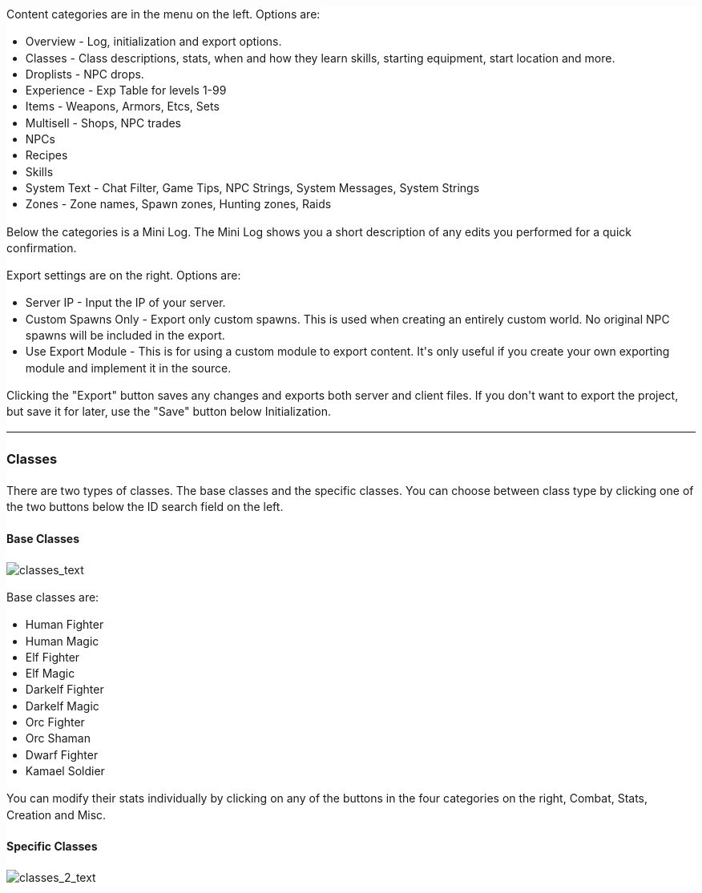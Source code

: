 Content categories are in the menu on the left. Options are:
* Overview - Log, initialization and export options.
* Classes - Class descriptions, stats, when and how they learn skills, starting equipment, start location and more.
* Droplists - NPC drops.
* Experience - Exp Table for levels 1-99
* Items - Weapons, Armors, Etcs, Sets
* Multisell - Shops, NPC trades
* NPCs
* Recipes
* Skills
* System Text - Chat Filter, Game Tips, NPC Strings, System Messages, System Strings
* Zones - Zone names, Spawn zones, Hunting zones, Raids

Below the categories is a Mini Log. The Mini Log shows you a short description of any edits you performed for a quick confirmation.

Export settings are on the right. Options are:
* Server IP - Input the IP of your server.
* Custom Spawns Only - Export only custom spawns. This is used when creating an entirely custom world. No original NPC spawns will be included in the export.
* Use Export Module - This is for using a custom module to export content. It's only useful if you create your own exporting module and implement it in the source.

Clicking the "Export" button saves any changes and exports both server and client files. If you don't want to export the project, but save it for later, use the "Save" button below Initialization.

---
### Classes
There are two types of classes. The base classes and the specific classes.
You can choose between class type by clicking one of the two buttons below the ID search field on the left.
#### Base Classes
![classes_text](https://user-images.githubusercontent.com/76498760/151079955-42a0c412-17f2-41ca-8b26-2edfd1c9602b.png)

Base classes are:
* Human Fighter
* Human Magic
* Elf Fighter
* Elf Magic
* Darkelf Fighter
* Darkelf Magic
* Orc Fighter
* Orc Shaman
* Dwarf Fighter
* Kamael Soldier

You can modify their stats individually by clicking on any of the buttons in the four categories on the right, Combat, Stats, Creation and Misc.

#### Specific Classes
![classes_2_text](https://user-images.githubusercontent.com/76498760/151079958-96c221e9-41a5-4f89-ab6e-43343fdc5111.png)
